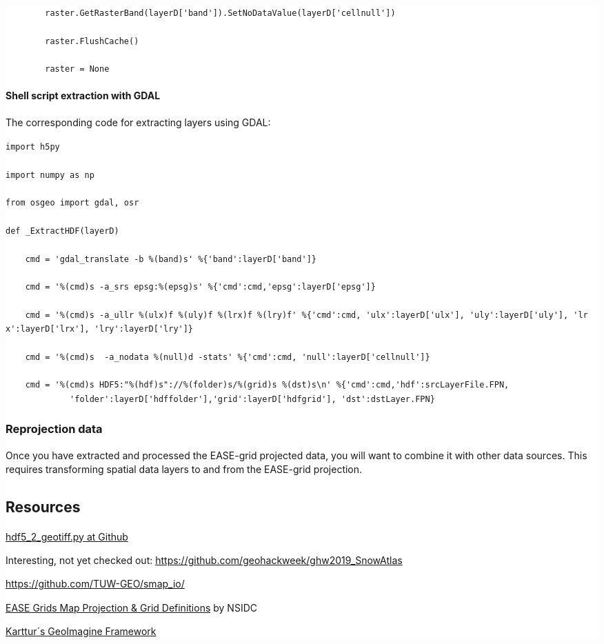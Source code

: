 ```
        raster.GetRasterBand(layerD['band']).SetNoDataValue(layerD['cellnull'])

        raster.FlushCache()

        raster = None
```

#### Shell script extraction with GDAL

The corresponding code for extracting layers using GDAL:
```
import h5py

import numpy as np

from osgeo import gdal, osr

def _ExtractHDF(layerD)

    cmd = 'gdal_translate -b %(band)s' %{'band':layerD['band']}

    cmd = '%(cmd)s -a_srs epsg:%(epsg)s' %{'cmd':cmd,'epsg':layerD['epsg']}

    cmd = '%(cmd)s -a_ullr %(ulx)f %(uly)f %(lrx)f %(lry)f' %{'cmd':cmd, 'ulx':layerD['ulx'], 'uly':layerD['uly'], 'lrx':layerD['lrx'], 'lry':layerD['lry']}

    cmd = '%(cmd)s  -a_nodata %(null)d -stats' %{'cmd':cmd, 'null':layerD['cellnull']}

    cmd = '%(cmd)s HDF5:"%(hdf)s"://%(folder)s/%(grid)s %(dst)s\n' %{'cmd':cmd,'hdf':srcLayerFile.FPN,
             'folder':layerD['hdffolder'],'grid':layerD['hdfgrid'], 'dst':dstLayer.FPN}
```

### Reprojection data

Once you have extracted and processed the EASE-grid projected data, you will want to combine it with other data sources. This requires transforming spatial data layers to and from the EASE-grid projection.

## Resources

[hdf5_2_geotiff.py at Github](https://github.com/Zepy1/satellite_analysis/blob/master/hdf5_2_geotiff.py)

Interesting, not yet checked out:
https://github.com/geohackweek/ghw2019_SnowAtlas

https://github.com/TUW-GEO/smap_io/

[EASE Grids Map Projection & Grid Definitions](https://nsidc.org/ease/ease-grid-projection-gt) by NSIDC

[Karttur´s GeoImagine Framework](https://karttur.github.io/setup-ide/)
